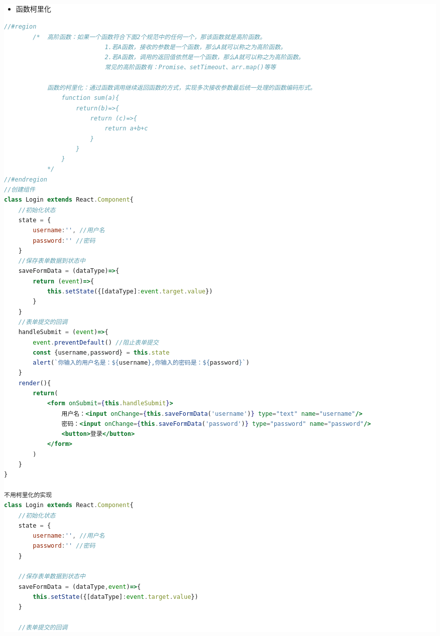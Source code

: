 * 函数柯里化

```jsx
//#region 
        /*  高阶函数：如果一个函数符合下面2个规范中的任何一个，那该函数就是高阶函数。
                            1.若A函数，接收的参数是一个函数，那么A就可以称之为高阶函数。
                            2.若A函数，调用的返回值依然是一个函数，那么A就可以称之为高阶函数。
                            常见的高阶函数有：Promise、setTimeout、arr.map()等等

            函数的柯里化：通过函数调用继续返回函数的方式，实现多次接收参数最后统一处理的函数编码形式。 
                function sum(a){
                    return(b)=>{
                        return (c)=>{
                            return a+b+c
                        }
                    }
                }
            */
//#endregion
//创建组件
class Login extends React.Component{
    //初始化状态
    state = {
        username:'', //用户名
        password:'' //密码
    }
    //保存表单数据到状态中
    saveFormData = (dataType)=>{
        return (event)=>{
            this.setState({[dataType]:event.target.value})
        }
    }
    //表单提交的回调
    handleSubmit = (event)=>{
        event.preventDefault() //阻止表单提交
        const {username,password} = this.state
        alert(`你输入的用户名是：${username},你输入的密码是：${password}`)
    }
    render(){
        return(
            <form onSubmit={this.handleSubmit}>
                用户名：<input onChange={this.saveFormData('username')} type="text" name="username"/>
                密码：<input onChange={this.saveFormData('password')} type="password" name="password"/>
                <button>登录</button>
            </form>
        )
    }
}

不用柯里化的实现
class Login extends React.Component{
    //初始化状态
    state = {
        username:'', //用户名
        password:'' //密码
    }

    //保存表单数据到状态中
    saveFormData = (dataType,event)=>{
        this.setState({[dataType]:event.target.value})
    }

    //表单提交的回调
```